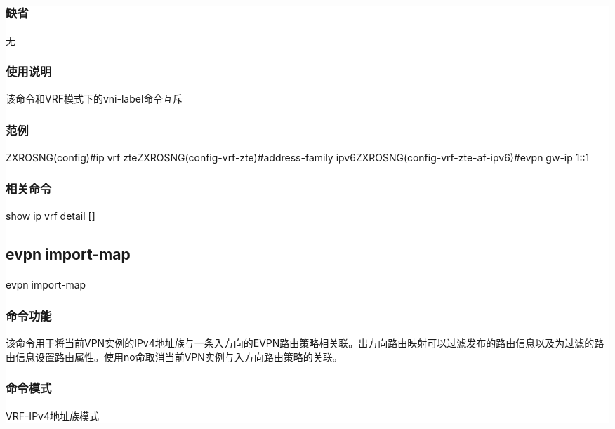 






### 缺省 


无 






### 使用说明 


该命令和VRF模式下的vni-label命令互斥 






### 范例 


ZXROSNG(config)#ip vrf zteZXROSNG(config-vrf-zte)#address-family ipv6ZXROSNG(config-vrf-zte-af-ipv6)#evpn gw-ip 1::1






### 相关命令 


show ip vrf detail [<vrf-name>] 




## evpn import-map 


evpn import-map 




### 命令功能 


该命令用于将当前VPN实例的IPv4地址族与一条入方向的EVPN路由策略相关联。出方向路由映射可以过滤发布的路由信息以及为过滤的路由信息设置路由属性。使用no命取消当前VPN实例与入方向路由策略的关联。 






### 命令模式 


 VRF-IPv4地址族模式  
